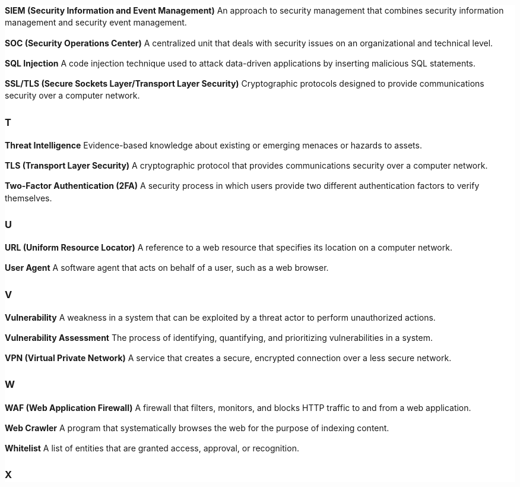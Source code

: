 **SIEM (Security Information and Event Management)**
An approach to security management that combines security information management and security event management.

**SOC (Security Operations Center)**
A centralized unit that deals with security issues on an organizational and technical level.

**SQL Injection**
A code injection technique used to attack data-driven applications by inserting malicious SQL statements.

**SSL/TLS (Secure Sockets Layer/Transport Layer Security)**
Cryptographic protocols designed to provide communications security over a computer network.

### T

**Threat Intelligence**
Evidence-based knowledge about existing or emerging menaces or hazards to assets.

**TLS (Transport Layer Security)**
A cryptographic protocol that provides communications security over a computer network.

**Two-Factor Authentication (2FA)**
A security process in which users provide two different authentication factors to verify themselves.

### U

**URL (Uniform Resource Locator)**
A reference to a web resource that specifies its location on a computer network.

**User Agent**
A software agent that acts on behalf of a user, such as a web browser.

### V

**Vulnerability**
A weakness in a system that can be exploited by a threat actor to perform unauthorized actions.

**Vulnerability Assessment**
The process of identifying, quantifying, and prioritizing vulnerabilities in a system.

**VPN (Virtual Private Network)**
A service that creates a secure, encrypted connection over a less secure network.

### W

**WAF (Web Application Firewall)**
A firewall that filters, monitors, and blocks HTTP traffic to and from a web application.

**Web Crawler**
A program that systematically browses the web for the purpose of indexing content.

**Whitelist**
A list of entities that are granted access, approval, or recognition.

### X

